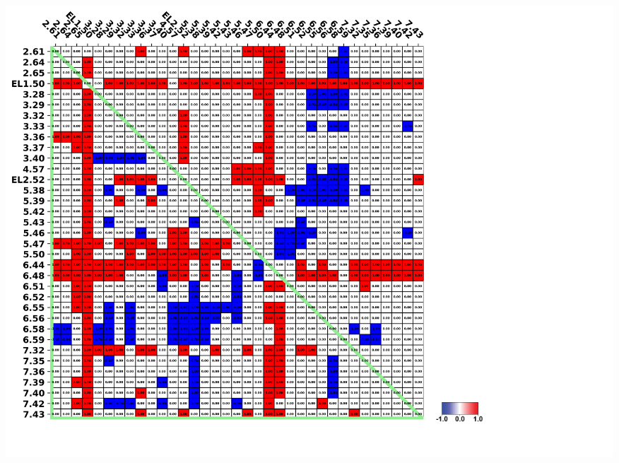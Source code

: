 <img src="diff_a.8dpg-i.6bqh/bsi_matrix/bsi_matrix_cutoff_1.0.png" alt="drawing" width="600"/>
<img src="../../color_ramp.png" alt="drawing" width="75"/></td>
<br>
<br>
<br>
